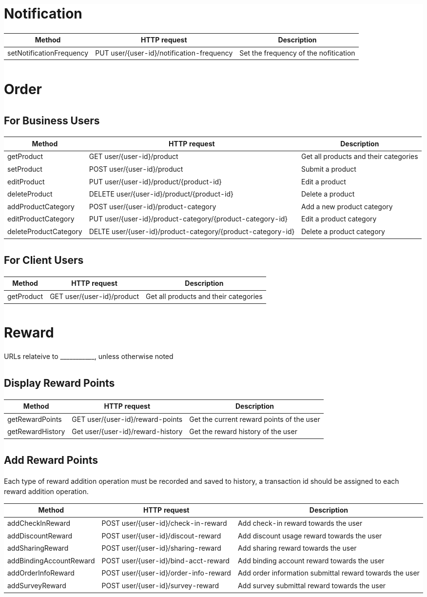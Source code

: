 # Notification

Method | HTTP request | Description
-------| ------------ | -----------
setNotificationFrequency | PUT user/{user-id}/notification-frequency | Set the frequency of the nofitication

# Order

## For Business Users
Method | HTTP request | Description
-------| ------------ | -----------
getProduct | GET user/{user-id}/product | Get all products and their categories
setProduct | POST user/{user-id}/product | Submit a product
editProduct | PUT user/{user-id}/product/{product-id} | Edit a product
deleteProduct | DELETE user/{user-id}/product/{product-id} | Delete a product
addProductCategory | POST user/{user-id}/product-category | Add a new product category
editProductCategory | PUT user/{user-id}/product-category/{product-category-id} | Edit a product category
deleteProductCategory | DELTE user/{user-id}/product-category/{product-category-id} | Delete a product category

## For Client Users
Method | HTTP request | Description
-------| ------------ | -----------
getProduct | GET user/{user-id}/product | Get all products and their categories

# Reward

URLs relateive to ___________, unless otherwise noted

## Display Reward Points
Method | HTTP request | Description
-------| ------------ | -----------
getRewardPoints | GET user/{user-id}/reward-points | Get the current reward points of the user
getRewardHistory | Get user/{user-id}/reward-history | Get the reward history of the user

## Add Reward Points
Each type of reward addition operation must be recorded and saved to history, a transaction id should be assigned to each reward addition operation. 

Method | HTTP request | Description
-------| ------------ | -----------
addCheckInReward | POST user/{user-id}/check-in-reward | Add check-in reward towards the user
addDiscountReward | POST user/{user-id}/discout-reward | Add discount usage reward towards the user
addSharingReward | POST user/{user-id}/sharing-reward | Add sharing reward towards the user
addBindingAccountReward | POST user/{user-id}/bind-acct-reward | Add binding account reward towards the user
addOrderInfoReward | POST user/{user-id}/order-info-reward | Add order information submittal reward towards the user
addSurveyReward | POST user/{user-id}/survey-reward | Add survey submittal reward towards the user
